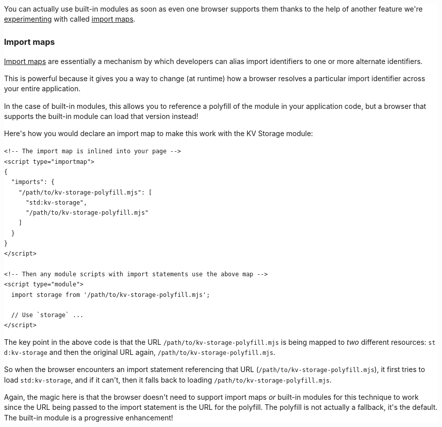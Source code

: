 You can actually use built-in modules as soon as even one browser supports them
thanks to the help of another feature we're
[experimenting](https://groups.google.com/a/chromium.org/d/msg/blink-dev/sEwWEF80T4s/Nss9VxM3BAAJ)
with called [import maps](https://github.com/WICG/import-maps).

### Import maps

[Import maps](https://github.com/WICG/import-maps) are essentially a mechanism
by which developers can alias import identifiers to one or more alternate
identifiers.

This is powerful because it gives you a way to change (at runtime) how a
browser resolves a particular import identifier across your entire application.

In the case of built-in modules, this allows you to reference a polyfill of the
module in your application code, but a browser that supports the built-in module
can load that version instead!

Here's how you would declare an import map to make this work with the KV Storage
module:

```
<!-- The import map is inlined into your page -->
<script type="importmap">
{
  "imports": {
    "/path/to/kv-storage-polyfill.mjs": [
      "std:kv-storage",
      "/path/to/kv-storage-polyfill.mjs"
    ]
  }
}
</script>

<!-- Then any module scripts with import statements use the above map -->
<script type="module">
  import storage from '/path/to/kv-storage-polyfill.mjs';

  // Use `storage` ...
</script>
```

The key point in the above code is that the URL `/path/to/kv-storage-polyfill.mjs`
is being mapped to _two_ different resources: `std:kv-storage` and then the
original URL again, `/path/to/kv-storage-polyfill.mjs`.

So when the browser encounters an import statement referencing that URL
(`/path/to/kv-storage-polyfill.mjs`), it first tries to load `std:kv-storage`,
and if it can't, then it falls back to loading
`/path/to/kv-storage-polyfill.mjs`.

Again, the magic here is that the browser doesn't need to support import maps
_or_ built-in modules for this technique to work since the URL being passed to
the import statement is the URL for the polyfill. The polyfill is not actually a
fallback, it's the default. The built-in module is a progressive enhancement!
